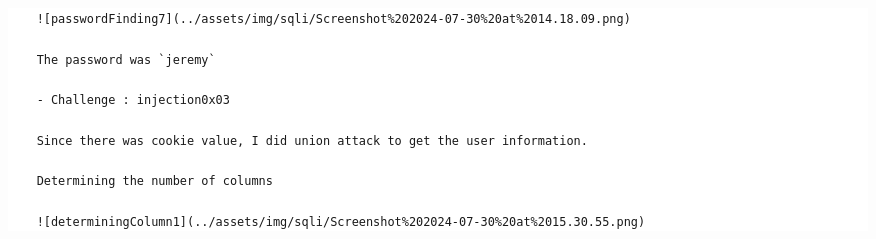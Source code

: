         ![passwordFinding7](../assets/img/sqli/Screenshot%202024-07-30%20at%2014.18.09.png)

        The password was `jeremy`

        - Challenge : injection0x03

        Since there was cookie value, I did union attack to get the user information.

        Determining the number of columns

        ![determiningColumn1](../assets/img/sqli/Screenshot%202024-07-30%20at%2015.30.55.png)
